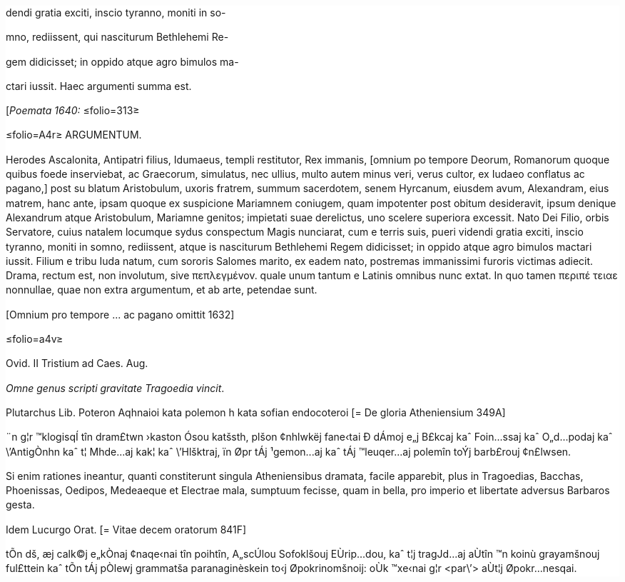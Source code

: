 dendi gratia exciti, inscio tyranno, moniti in so-

mno, rediissent, qui nasciturum Bethlehemi Re-

gem didicisset; in oppido atque agro bimulos ma-

ctari iussit. Haec argumenti summa est.

\[*Poemata 1640:* ≤folio=313≥

≤folio=A4r≥ ARGUMENTUM.

Herodes Ascalonita, Antipatri filius, Idumaeus, templi restitutor, Rex
immanis, \[omnium po tempore Deorum, Romanorum quoque quibus foede
inserviebat, ac Graecorum, simulatus, nec ullius, multo autem minus
veri, verus cultor, ex Iudaeo conflatus ac pagano,\] post su blatum
Aristobulum, uxoris fratrem, summum sacerdotem, senem Hyrcanum, eiusdem
avum, Alexandram, eius matrem, hanc ante, ipsam quoque ex suspicione
Mariamnem coniugem, quam impotenter post obitum desideravit, ipsum
denique Alexandrum atque Aristobulum, Mariamne genitos; impietati suae
derelictus, uno scelere superiora excessit. Nato Dei Filio, orbis
Servatore, cuius natalem locumque sydus conspectum Magis nunciarat, cum
e terris suis, pueri videndi gratia exciti, inscio tyranno, moniti in
somno, rediissent, atque is nasciturum Bethlehemi Regem didicisset; in
oppido atque agro bimulos mactari iussit. Filium e tribu Iuda natum, cum
sororis Salomes marito, ex eadem nato, postremas immanissimi furoris
victimas adiecit. Drama, rectum est, non involutum, sive πεπλεγμέvov.
quale unum tantum e Latinis omnibus nunc extat. In quo tamen περιπέ
τειαε nonnullae, quae non extra argumentum, et ab arte, petendae sunt.

\[Omnium pro tempore ... ac pagano omittit 1632\]

≤folio=a4v≥

Ovid. II Tristium ad Caes. Aug.

*Omne genus scripti gravitate Tragoedia vincit*.

Plutarchus Lib. Poteron Aqhnaioi kata polemon h kata sofian endocoteroi
\[= De gloria Atheniensium 349A\]

¨n g¦r ™klogisqÍ tîn dram£twn ›kaston Ósou katšsth, plšon ¢nhlwkëj
fane‹tai Ð dÁmoj e„j B£kcaj kaˆ Foin...ssaj kaˆ O„d...podaj kaˆ
\’AntigÒnhn kaˆ t¦ Mhde...aj kak¦ kaˆ \’Hlšktraj, ïn Øpr tÁj
¹gemon...aj kaˆ tÁj ™leuqer...aj polemîn toÝj barb£rouj ¢n£lwsen.

Si enim rationes ineantur, quanti constiterunt singula Atheniensibus
dramata, facile apparebit, plus in Tragoedias, Bacchas, Phoenissas,
Oedipos, Medeaeque et Electrae mala, sumptuum fecisse, quam in bella,
pro imperio et libertate adversus Barbaros gesta.

Idem Lucurgo Orat. \[= Vitae decem oratorum 841F\]

tÕn dš, æj calk©j e„kÒnaj ¢naqe‹nai tîn poihtîn, A„scÚlou Sofoklšouj
EÙrip...dou, kaˆ t¦j tragJd...aj aÙtîn ™n koinù grayamšnouj ful£ttein
kaˆ tÕn tÁj pÒlewj grammatša paranaginèskein to‹j Øpokrinomšnoij: oÙk
™xe‹nai g¦r \<par\’\> aÙt¦j Øpokr...nesqai.
